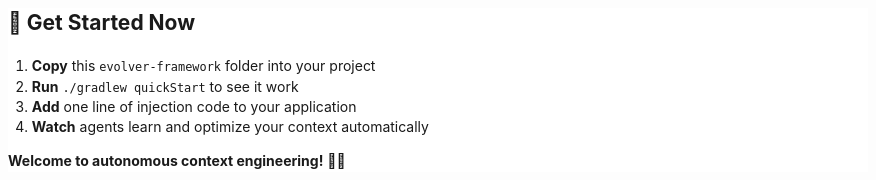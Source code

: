 
## 🚀 Get Started Now

1. **Copy** this `evolver-framework` folder into your project
2. **Run** `./gradlew quickStart` to see it work
3. **Add** one line of injection code to your application  
4. **Watch** agents learn and optimize your context automatically

**Welcome to autonomous context engineering!** 🤖✨